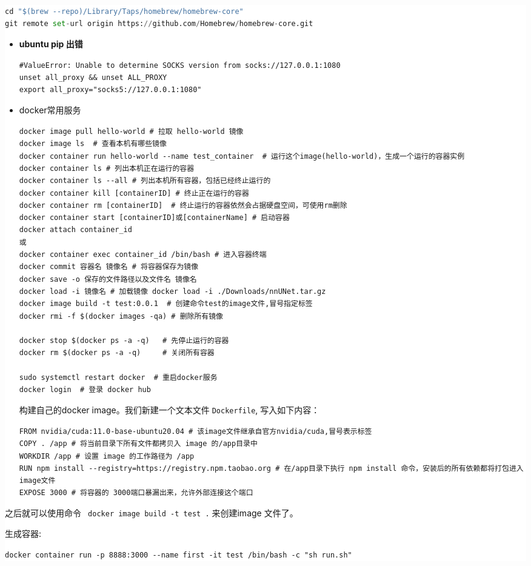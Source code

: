 ```python
cd "$(brew --repo)/Library/Taps/homebrew/homebrew-core"
git remote set-url origin https://github.com/Homebrew/homebrew-core.git
```
+ **ubuntu pip 出错**

  ```
  #ValueError: Unable to determine SOCKS version from socks://127.0.0.1:1080
  unset all_proxy && unset ALL_PROXY
  export all_proxy="socks5://127.0.0.1:1080"
  ```

+ docker常用服务

  ```
  docker image pull hello-world # 拉取 hello-world 镜像
  docker image ls  # 查看本机有哪些镜像
  docker container run hello-world --name test_container  # 运行这个image(hello-world)，生成一个运行的容器实例
  docker container ls # 列出本机正在运行的容器
  docker container ls --all # 列出本机所有容器，包括已经终止运行的
  docker container kill [containerID] # 终止正在运行的容器
  docker container rm [containerID]  # 终止运行的容器依然会占据硬盘空间，可使用rm删除
  docker container start [containerID]或[containerName] # 启动容器
  docker attach container_id
  或
  docker container exec container_id /bin/bash # 进入容器终端
  docker commit 容器名 镜像名 # 将容器保存为镜像
  docker save -o 保存的文件路径以及文件名 镜像名
  docker load -i 镜像名 # 加载镜像 docker load -i ./Downloads/nnUNet.tar.gz
  docker image build -t test:0.0.1  # 创建命令test的image文件,冒号指定标签
  docker rmi -f $(docker images -qa) # 删除所有镜像
  
  docker stop $(docker ps -a -q)   # 先停止运行的容器
  docker rm $(docker ps -a -q)     # 关闭所有容器
  
  sudo systemctl restart docker  # 重启docker服务
  docker login  # 登录 docker hub
  ```

  构建自己的docker image。我们新建一个文本文件 `Dockerfile`, 写入如下内容：

  ```
  FROM nvidia/cuda:11.0-base-ubuntu20.04 # 该image文件继承自官方nvidia/cuda,冒号表示标签
  COPY . /app # 将当前目录下所有文件都拷贝入 image 的/app目录中
  WORKDIR /app # 设置 image 的工作路径为 /app
  RUN npm install --registry=https://registry.npm.taobao.org # 在/app目录下执行 npm install 命令，安装后的所有依赖都将打包进入 image文件
  EXPOSE 3000 # 将容器的 3000端口暴漏出来，允许外部连接这个端口
  ```

之后就可以使用命令 ``` docker image build -t test .``` 来创建image 文件了。

生成容器:

```
docker container run -p 8888:3000 --name first -it test /bin/bash -c "sh run.sh"
```
